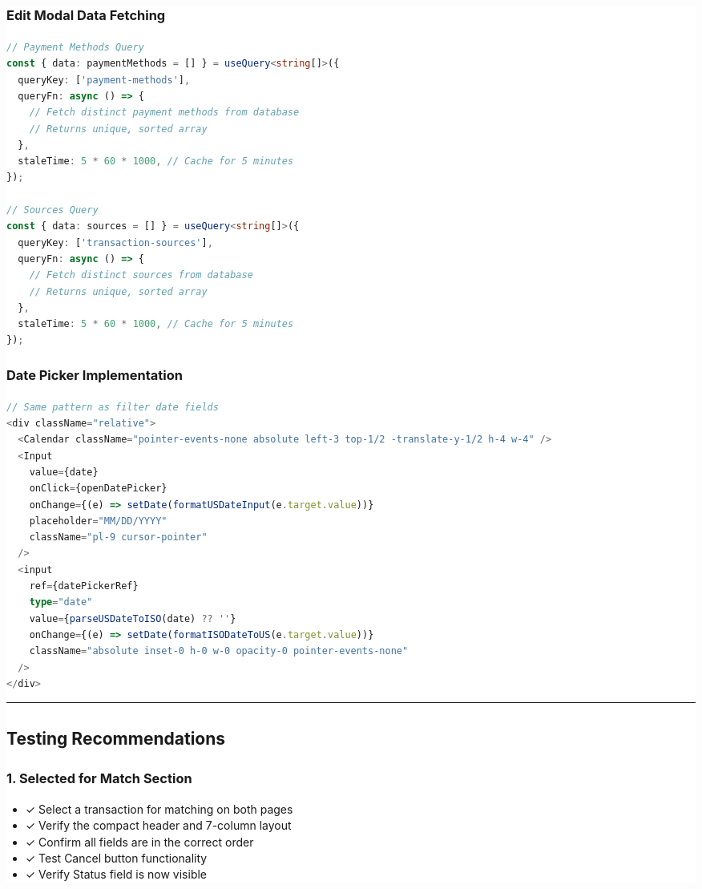 ### Edit Modal Data Fetching
```typescript
// Payment Methods Query
const { data: paymentMethods = [] } = useQuery<string[]>({
  queryKey: ['payment-methods'],
  queryFn: async () => {
    // Fetch distinct payment methods from database
    // Returns unique, sorted array
  },
  staleTime: 5 * 60 * 1000, // Cache for 5 minutes
});

// Sources Query  
const { data: sources = [] } = useQuery<string[]>({
  queryKey: ['transaction-sources'],
  queryFn: async () => {
    // Fetch distinct sources from database
    // Returns unique, sorted array
  },
  staleTime: 5 * 60 * 1000, // Cache for 5 minutes
});
```

### Date Picker Implementation
```typescript
// Same pattern as filter date fields
<div className="relative">
  <Calendar className="pointer-events-none absolute left-3 top-1/2 -translate-y-1/2 h-4 w-4" />
  <Input
    value={date}
    onClick={openDatePicker}
    onChange={(e) => setDate(formatUSDateInput(e.target.value))}
    placeholder="MM/DD/YYYY"
    className="pl-9 cursor-pointer"
  />
  <input
    ref={datePickerRef}
    type="date"
    value={parseUSDateToISO(date) ?? ''}
    onChange={(e) => setDate(formatISODateToUS(e.target.value))}
    className="absolute inset-0 h-0 w-0 opacity-0 pointer-events-none"
  />
</div>
```

---

## Testing Recommendations

### 1. Selected for Match Section
- ✓ Select a transaction for matching on both pages
- ✓ Verify the compact header and 7-column layout
- ✓ Confirm all fields are in the correct order
- ✓ Test Cancel button functionality
- ✓ Verify Status field is now visible
